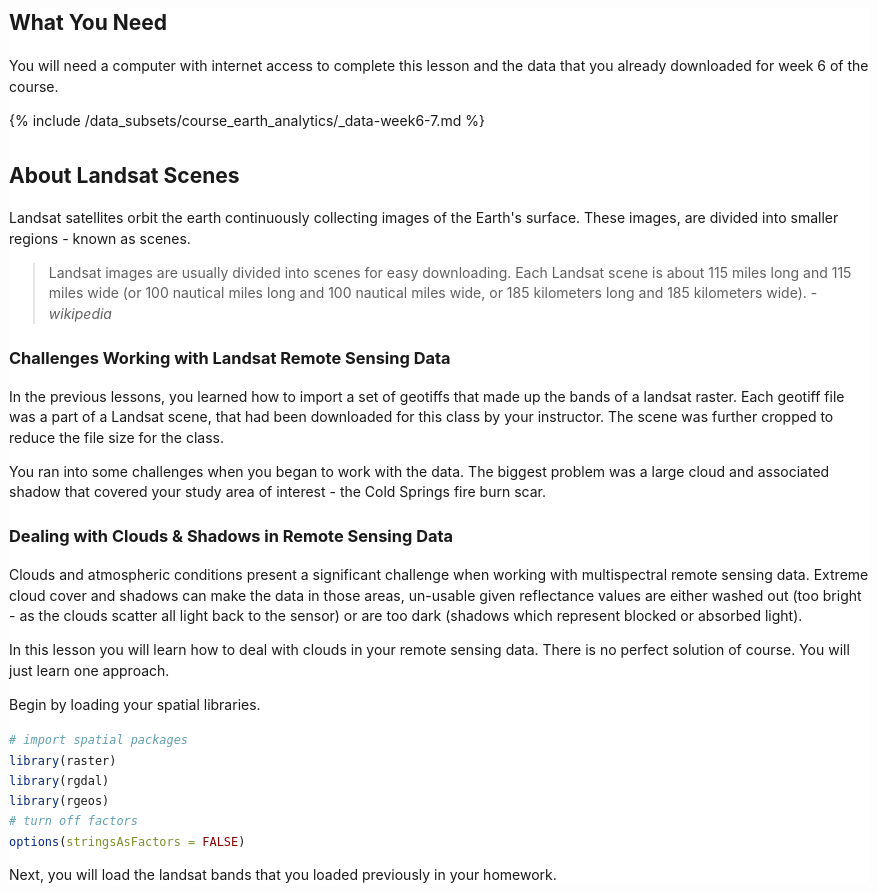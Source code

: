 ## <i class="fa fa-check-square-o fa-2" aria-hidden="true"></i> What You Need

You will need a computer with internet access to complete this lesson and the
data that you already downloaded for week 6 of the course.

{% include /data_subsets/course_earth_analytics/_data-week6-7.md %}

</div>

## About Landsat Scenes

Landsat satellites orbit the earth continuously collecting images of the Earth's
surface. These images, are divided into smaller regions - known as scenes.

> Landsat images are usually divided into scenes for easy downloading. Each
> Landsat scene is about 115 miles long and 115 miles wide (or 100 nautical
> miles long and 100 nautical miles wide, or 185 kilometers long and 185 kilometers wide). -*wikipedia*


### Challenges Working with Landsat Remote Sensing Data
In the previous lessons, you learned how to import a set of geotiffs that made
up the bands of a landsat raster. Each geotiff file was a part of a Landsat scene,
that had been downloaded for this class by your instructor. The scene was further
cropped to reduce the file size for the class.

You ran into some challenges when you began to work with the data. The biggest
problem was a large cloud and associated shadow that covered your study
area of interest - the Cold Springs fire burn scar.

### Dealing with Clouds & Shadows in Remote Sensing Data

Clouds and atmospheric conditions present a significant challenge when working
with multispectral remote sensing data. Extreme cloud cover and shadows can make
the data in those areas, un-usable given reflectance values are either washed out
(too bright - as the clouds scatter all light back to the sensor) or are too
dark (shadows which represent blocked or absorbed light).

In this lesson you will learn how to deal with clouds in your remote sensing data.
There is no perfect solution of course. You will just learn one approach.

Begin by loading your spatial libraries.


```r
# import spatial packages
library(raster)
library(rgdal)
library(rgeos)
# turn off factors
options(stringsAsFactors = FALSE)
```

Next, you will load the landsat bands that you loaded previously in your homework.
